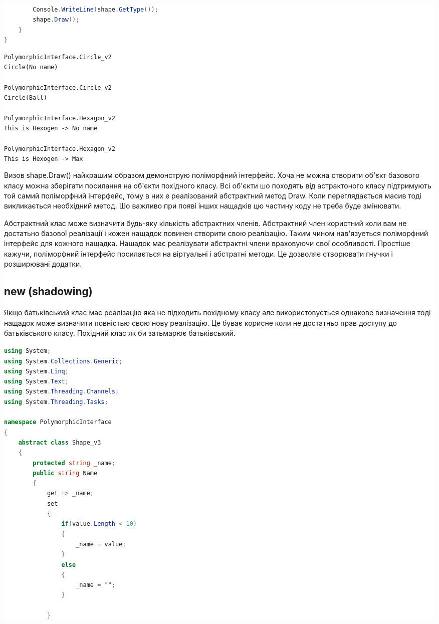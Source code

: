 ```cs
        Console.WriteLine(shape.GetType());
        shape.Draw();
    }
}
```
```
PolymorphicInterface.Circle_v2
Circle(No name)

PolymorphicInterface.Circle_v2
Circle(Ball)

PolymorphicInterface.Hexagon_v2
This is Hexogen -> No name

PolymorphicInterface.Hexagon_v2
This is Hexogen -> Max

```
Визов shape.Draw() найкрашим образом демонструю поліморфний інтерфейс. Хоча не можна створити об'єкт базового класу можна зберігати посилання на об'єкти похідного класу. Всі об'єкти шо походять від астрактоного класу підтримують той самий поліморфний інтерфейс, тому в них е реалізований абстрактний метод Draw. Коли переглядається масив тоді викликається необхідний метод. Шо важливо при появі інших нащадків цю частину коду не треба буде змінювати.

Абстрактний клас може визначити будь-яку кількість абстрактних членів. Абстрактний член користний коли вам не достатьно базової реалізації і кожен нащадок повинен створити свою реалізацію. Таким чином нав'язуеться поліморфний інтерфейс для кожного нащадка. Нашадок має реалізувати абстрактні члени враховуючи свої особливості. Простіше кажучи, поліморфний інтерфейс посилається на віртуальні і абстратні методи. Це дозволяє створювати гнучки і розширювані додатки. 

## new (shadowing)

Якщо батьківський клас має реалізацію яка не підходить похідному класу але використовується однакове визначення тоді нащадок може визначити повністью свою нову реалізацію. Це буває корисне коли не достатньо прав доступу до батьківського класу. Похідний клас як би затьмарює батьківський.
```cs
using System;
using System.Collections.Generic;
using System.Linq;
using System.Text;
using System.Threading.Channels;
using System.Threading.Tasks;

namespace PolymorphicInterface
{
    abstract class Shape_v3
    {
        protected string _name;
        public string Name 
        { 
            get => _name;
            set 
            {
                if(value.Length < 10)
                {
                    _name = value;
                }
                else
                {
                    _name = "";
                } 
                
            } 
```